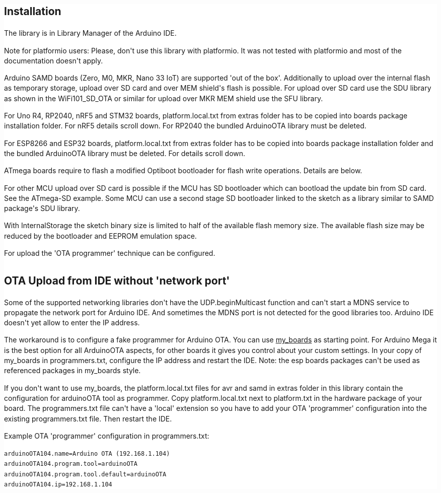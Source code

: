 ## Installation

The library is in Library Manager of the Arduino IDE.

Note for platformio users: Please, don't use this library with platformio. It was not tested with platformio and most of the documentation doesn't apply.  

Arduino SAMD boards (Zero, M0, MKR, Nano 33 IoT) are supported 'out of the box'. Additionally to upload over the internal flash as temporary storage, upload over SD card and over MEM shield's flash is possible. For upload over SD card use the SDU library as shown in the WiFi101_SD_OTA or similar for upload over MKR MEM shield use the SFU library.

For Uno R4, RP2040, nRF5 and STM32 boards, platform.local.txt from extras folder has to be copied into boards package installation folder. For nRF5 details scroll down. For RP2040 the bundled ArduinoOTA library must be deleted.

For ESP8266 and ESP32 boards, platform.local.txt from extras folder has to be copied into boards package installation folder and the bundled ArduinoOTA library must be deleted. For details scroll down.

ATmega boards require to flash a modified Optiboot bootloader for flash write operations. Details are below.

For other MCU upload over SD card is possible if the MCU has SD bootloader which can bootload the update bin from SD card. See the ATmega-SD example. Some MCU can use a second stage SD bootloader linked to the sketch as a library similar to SAMD package's SDU library.

With InternalStorage the sketch binary size is limited to half of the available flash memory size. The available flash size may be reduced by the bootloader and EEPROM emulation space.

For upload the 'OTA programmer' technique can be configured.

## OTA Upload from IDE without 'network port'

Some of the supported networking libraries don't have the UDP.beginMulticast function and can't start a MDNS service to propagate the network port for Arduino IDE. And sometimes the MDNS port is not detected for the good libraries too. Arduino IDE doesn't yet allow to enter the IP address. 

The workaround is to configure a fake programmer for Arduino OTA. You can use [my_boards](https://github.com/jandrassy/my_boards) as starting point. For Arduino Mega it is the best option for all ArduinoOTA aspects, for other boards it gives you control about your custom settings. In your copy of my_boards in programmers.txt, configure the IP address and restart the IDE. Note: the esp boards packages can't be used as referenced packages in my_boards style.

If you don't want to use my_boards, the platform.local.txt files for avr and samd in extras folder in this library contain the configuration for arduinoOTA tool as programmer. Copy platform.local.txt next to platform.txt in the hardware package of your board. The programmers.txt file can't have a 'local' extension so you have to add your OTA 'programmer' configuration into the existing programmers.txt file. Then restart the IDE.

Example OTA 'programmer' configuration in programmers.txt:
```
arduinoOTA104.name=Arduino OTA (192.168.1.104)
arduinoOTA104.program.tool=arduinoOTA
arduinoOTA104.program.tool.default=arduinoOTA
arduinoOTA104.ip=192.168.1.104
``` 
